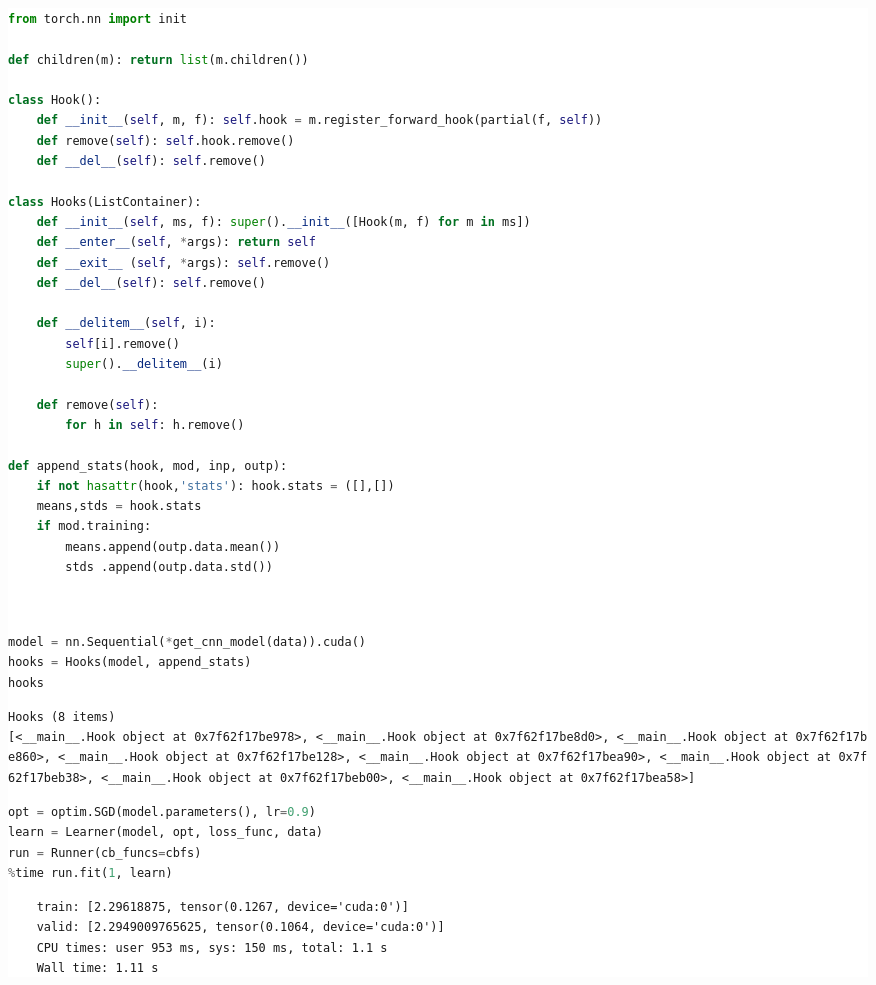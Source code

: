```python
from torch.nn import init

def children(m): return list(m.children())

class Hook():
    def __init__(self, m, f): self.hook = m.register_forward_hook(partial(f, self))
    def remove(self): self.hook.remove()
    def __del__(self): self.remove()
        
class Hooks(ListContainer):
    def __init__(self, ms, f): super().__init__([Hook(m, f) for m in ms])
    def __enter__(self, *args): return self
    def __exit__ (self, *args): self.remove()
    def __del__(self): self.remove()

    def __delitem__(self, i):
        self[i].remove()
        super().__delitem__(i)
        
    def remove(self):
        for h in self: h.remove()
            
def append_stats(hook, mod, inp, outp):
    if not hasattr(hook,'stats'): hook.stats = ([],[])
    means,stds = hook.stats
    if mod.training:
        means.append(outp.data.mean())
        stds .append(outp.data.std())
        
       
```


```python
model = nn.Sequential(*get_cnn_model(data)).cuda()
hooks = Hooks(model, append_stats)
hooks
```




    Hooks (8 items)
    [<__main__.Hook object at 0x7f62f17be978>, <__main__.Hook object at 0x7f62f17be8d0>, <__main__.Hook object at 0x7f62f17be860>, <__main__.Hook object at 0x7f62f17be128>, <__main__.Hook object at 0x7f62f17bea90>, <__main__.Hook object at 0x7f62f17beb38>, <__main__.Hook object at 0x7f62f17beb00>, <__main__.Hook object at 0x7f62f17bea58>]




```python
opt = optim.SGD(model.parameters(), lr=0.9)
learn = Learner(model, opt, loss_func, data)
run = Runner(cb_funcs=cbfs)
%time run.fit(1, learn)
```
```console
    train: [2.29618875, tensor(0.1267, device='cuda:0')]
    valid: [2.2949009765625, tensor(0.1064, device='cuda:0')]
    CPU times: user 953 ms, sys: 150 ms, total: 1.1 s
    Wall time: 1.11 s
```
